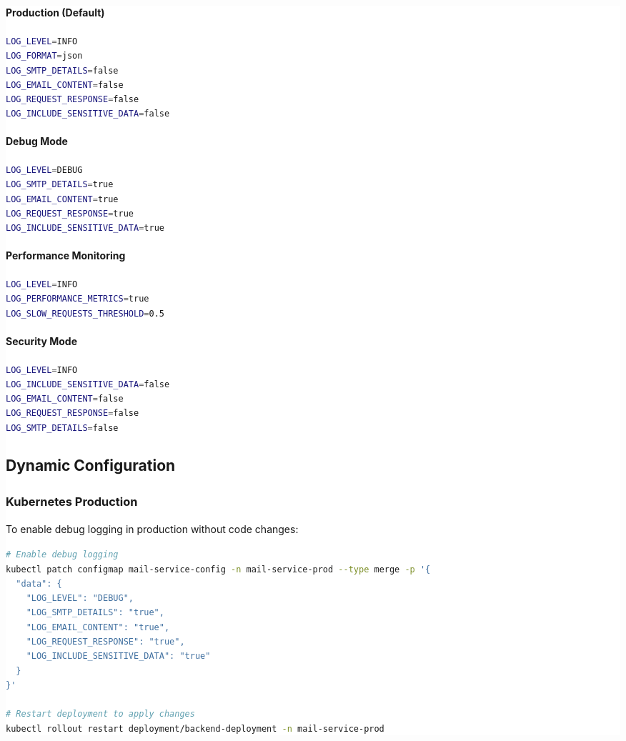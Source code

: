 #### Production (Default)
```bash
LOG_LEVEL=INFO
LOG_FORMAT=json
LOG_SMTP_DETAILS=false
LOG_EMAIL_CONTENT=false
LOG_REQUEST_RESPONSE=false
LOG_INCLUDE_SENSITIVE_DATA=false
```

#### Debug Mode
```bash
LOG_LEVEL=DEBUG
LOG_SMTP_DETAILS=true
LOG_EMAIL_CONTENT=true
LOG_REQUEST_RESPONSE=true
LOG_INCLUDE_SENSITIVE_DATA=true
```

#### Performance Monitoring
```bash
LOG_LEVEL=INFO
LOG_PERFORMANCE_METRICS=true
LOG_SLOW_REQUESTS_THRESHOLD=0.5
```

#### Security Mode
```bash
LOG_LEVEL=INFO
LOG_INCLUDE_SENSITIVE_DATA=false
LOG_EMAIL_CONTENT=false
LOG_REQUEST_RESPONSE=false
LOG_SMTP_DETAILS=false
```

## Dynamic Configuration

### Kubernetes Production

To enable debug logging in production without code changes:

```bash
# Enable debug logging
kubectl patch configmap mail-service-config -n mail-service-prod --type merge -p '{
  "data": {
    "LOG_LEVEL": "DEBUG",
    "LOG_SMTP_DETAILS": "true",
    "LOG_EMAIL_CONTENT": "true",
    "LOG_REQUEST_RESPONSE": "true",
    "LOG_INCLUDE_SENSITIVE_DATA": "true"
  }
}'

# Restart deployment to apply changes
kubectl rollout restart deployment/backend-deployment -n mail-service-prod
```

